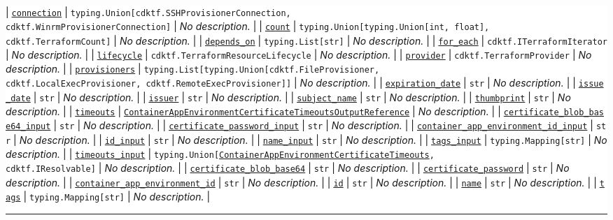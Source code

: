 | <code><a href="#@cdktf/provider-azurerm.containerAppEnvironmentCertificate.ContainerAppEnvironmentCertificate.property.connection">connection</a></code> | <code>typing.Union[cdktf.SSHProvisionerConnection, cdktf.WinrmProvisionerConnection]</code> | *No description.* |
| <code><a href="#@cdktf/provider-azurerm.containerAppEnvironmentCertificate.ContainerAppEnvironmentCertificate.property.count">count</a></code> | <code>typing.Union[typing.Union[int, float], cdktf.TerraformCount]</code> | *No description.* |
| <code><a href="#@cdktf/provider-azurerm.containerAppEnvironmentCertificate.ContainerAppEnvironmentCertificate.property.dependsOn">depends_on</a></code> | <code>typing.List[str]</code> | *No description.* |
| <code><a href="#@cdktf/provider-azurerm.containerAppEnvironmentCertificate.ContainerAppEnvironmentCertificate.property.forEach">for_each</a></code> | <code>cdktf.ITerraformIterator</code> | *No description.* |
| <code><a href="#@cdktf/provider-azurerm.containerAppEnvironmentCertificate.ContainerAppEnvironmentCertificate.property.lifecycle">lifecycle</a></code> | <code>cdktf.TerraformResourceLifecycle</code> | *No description.* |
| <code><a href="#@cdktf/provider-azurerm.containerAppEnvironmentCertificate.ContainerAppEnvironmentCertificate.property.provider">provider</a></code> | <code>cdktf.TerraformProvider</code> | *No description.* |
| <code><a href="#@cdktf/provider-azurerm.containerAppEnvironmentCertificate.ContainerAppEnvironmentCertificate.property.provisioners">provisioners</a></code> | <code>typing.List[typing.Union[cdktf.FileProvisioner, cdktf.LocalExecProvisioner, cdktf.RemoteExecProvisioner]]</code> | *No description.* |
| <code><a href="#@cdktf/provider-azurerm.containerAppEnvironmentCertificate.ContainerAppEnvironmentCertificate.property.expirationDate">expiration_date</a></code> | <code>str</code> | *No description.* |
| <code><a href="#@cdktf/provider-azurerm.containerAppEnvironmentCertificate.ContainerAppEnvironmentCertificate.property.issueDate">issue_date</a></code> | <code>str</code> | *No description.* |
| <code><a href="#@cdktf/provider-azurerm.containerAppEnvironmentCertificate.ContainerAppEnvironmentCertificate.property.issuer">issuer</a></code> | <code>str</code> | *No description.* |
| <code><a href="#@cdktf/provider-azurerm.containerAppEnvironmentCertificate.ContainerAppEnvironmentCertificate.property.subjectName">subject_name</a></code> | <code>str</code> | *No description.* |
| <code><a href="#@cdktf/provider-azurerm.containerAppEnvironmentCertificate.ContainerAppEnvironmentCertificate.property.thumbprint">thumbprint</a></code> | <code>str</code> | *No description.* |
| <code><a href="#@cdktf/provider-azurerm.containerAppEnvironmentCertificate.ContainerAppEnvironmentCertificate.property.timeouts">timeouts</a></code> | <code><a href="#@cdktf/provider-azurerm.containerAppEnvironmentCertificate.ContainerAppEnvironmentCertificateTimeoutsOutputReference">ContainerAppEnvironmentCertificateTimeoutsOutputReference</a></code> | *No description.* |
| <code><a href="#@cdktf/provider-azurerm.containerAppEnvironmentCertificate.ContainerAppEnvironmentCertificate.property.certificateBlobBase64Input">certificate_blob_base64_input</a></code> | <code>str</code> | *No description.* |
| <code><a href="#@cdktf/provider-azurerm.containerAppEnvironmentCertificate.ContainerAppEnvironmentCertificate.property.certificatePasswordInput">certificate_password_input</a></code> | <code>str</code> | *No description.* |
| <code><a href="#@cdktf/provider-azurerm.containerAppEnvironmentCertificate.ContainerAppEnvironmentCertificate.property.containerAppEnvironmentIdInput">container_app_environment_id_input</a></code> | <code>str</code> | *No description.* |
| <code><a href="#@cdktf/provider-azurerm.containerAppEnvironmentCertificate.ContainerAppEnvironmentCertificate.property.idInput">id_input</a></code> | <code>str</code> | *No description.* |
| <code><a href="#@cdktf/provider-azurerm.containerAppEnvironmentCertificate.ContainerAppEnvironmentCertificate.property.nameInput">name_input</a></code> | <code>str</code> | *No description.* |
| <code><a href="#@cdktf/provider-azurerm.containerAppEnvironmentCertificate.ContainerAppEnvironmentCertificate.property.tagsInput">tags_input</a></code> | <code>typing.Mapping[str]</code> | *No description.* |
| <code><a href="#@cdktf/provider-azurerm.containerAppEnvironmentCertificate.ContainerAppEnvironmentCertificate.property.timeoutsInput">timeouts_input</a></code> | <code>typing.Union[<a href="#@cdktf/provider-azurerm.containerAppEnvironmentCertificate.ContainerAppEnvironmentCertificateTimeouts">ContainerAppEnvironmentCertificateTimeouts</a>, cdktf.IResolvable]</code> | *No description.* |
| <code><a href="#@cdktf/provider-azurerm.containerAppEnvironmentCertificate.ContainerAppEnvironmentCertificate.property.certificateBlobBase64">certificate_blob_base64</a></code> | <code>str</code> | *No description.* |
| <code><a href="#@cdktf/provider-azurerm.containerAppEnvironmentCertificate.ContainerAppEnvironmentCertificate.property.certificatePassword">certificate_password</a></code> | <code>str</code> | *No description.* |
| <code><a href="#@cdktf/provider-azurerm.containerAppEnvironmentCertificate.ContainerAppEnvironmentCertificate.property.containerAppEnvironmentId">container_app_environment_id</a></code> | <code>str</code> | *No description.* |
| <code><a href="#@cdktf/provider-azurerm.containerAppEnvironmentCertificate.ContainerAppEnvironmentCertificate.property.id">id</a></code> | <code>str</code> | *No description.* |
| <code><a href="#@cdktf/provider-azurerm.containerAppEnvironmentCertificate.ContainerAppEnvironmentCertificate.property.name">name</a></code> | <code>str</code> | *No description.* |
| <code><a href="#@cdktf/provider-azurerm.containerAppEnvironmentCertificate.ContainerAppEnvironmentCertificate.property.tags">tags</a></code> | <code>typing.Mapping[str]</code> | *No description.* |

---
